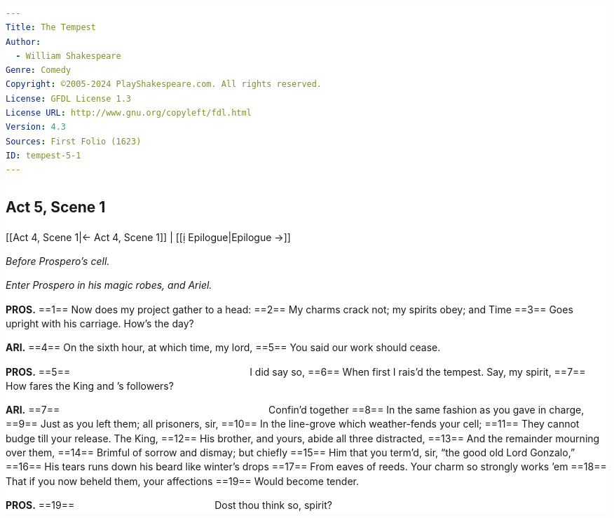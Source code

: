 ```yaml
---
Title: The Tempest
Author: 
  - William Shakespeare
Genre: Comedy
Copyright: ©2005-2024 PlayShakespeare.com. All rights reserved.
License: GFDL License 1.3
License URL: http://www.gnu.org/copyleft/fdl.html
Version: 4.3
Sources: First Folio (1623)
ID: tempest-5-1
---
```


## Act 5, Scene 1
[[Act 4, Scene 1|← Act 4, Scene 1]] | [[ị Epilogue|Epilogue →]]

*Before Prospero’s cell.*

*Enter Prospero in his magic robes, and Ariel.*

**PROS.**
==1== Now does my project gather to a head:
==2== My charms crack not; my spirits obey; and Time
==3== Goes upright with his carriage. How’s the day?

**ARI.**
==4== On the sixth hour, at which time, my lord,
==5== You said our work should cease.

**PROS.**
==5==                   I did say so,
==6== When first I rais’d the tempest. Say, my spirit,
==7== How fares the King and ’s followers?

**ARI.**
==7==                      Confin’d together
==8== In the same fashion as you gave in charge,
==9== Just as you left them; all prisoners, sir,
==10== In the line-grove which weather-fends your cell;
==11== They cannot budge till your release. The King,
==12== His brother, and yours, abide all three distracted,
==13== And the remainder mourning over them,
==14== Brimful of sorrow and dismay; but chiefly
==15== Him that you term’d, sir, “the good old Lord Gonzalo,”
==16== His tears runs down his beard like winter’s drops
==17== From eaves of reeds. Your charm so strongly works ’em
==18== That if you now beheld them, your affections
==19== Would become tender.

**PROS.**
==19==               Dost thou think so, spirit?
